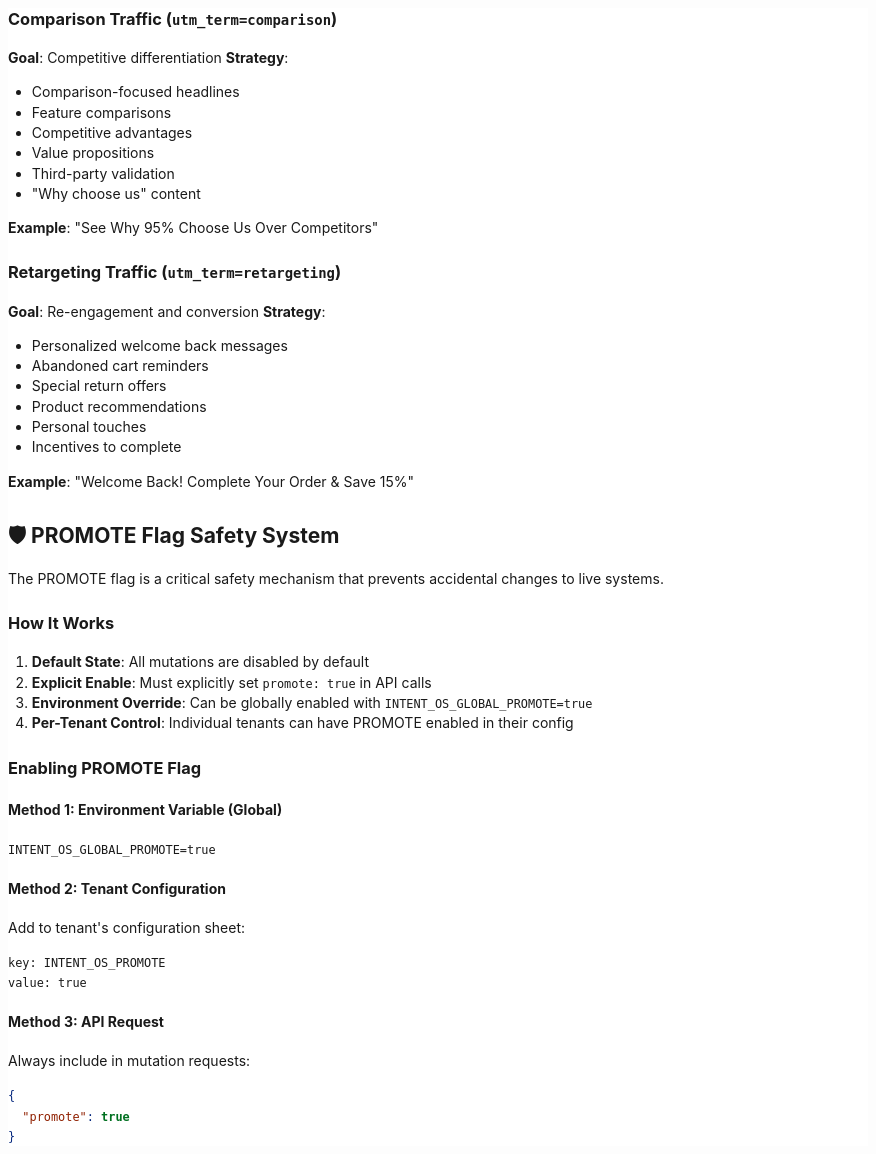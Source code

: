 ### Comparison Traffic (`utm_term=comparison`)
**Goal**: Competitive differentiation
**Strategy**:
- Comparison-focused headlines
- Feature comparisons
- Competitive advantages
- Value propositions
- Third-party validation
- "Why choose us" content

**Example**: "See Why 95% Choose Us Over Competitors"

### Retargeting Traffic (`utm_term=retargeting`)
**Goal**: Re-engagement and conversion
**Strategy**:
- Personalized welcome back messages
- Abandoned cart reminders
- Special return offers
- Product recommendations
- Personal touches
- Incentives to complete

**Example**: "Welcome Back! Complete Your Order & Save 15%"

## 🛡️ PROMOTE Flag Safety System

The PROMOTE flag is a critical safety mechanism that prevents accidental changes to live systems.

### How It Works
1. **Default State**: All mutations are disabled by default
2. **Explicit Enable**: Must explicitly set `promote: true` in API calls
3. **Environment Override**: Can be globally enabled with `INTENT_OS_GLOBAL_PROMOTE=true`
4. **Per-Tenant Control**: Individual tenants can have PROMOTE enabled in their config

### Enabling PROMOTE Flag

#### Method 1: Environment Variable (Global)
```env
INTENT_OS_GLOBAL_PROMOTE=true
```

#### Method 2: Tenant Configuration
Add to tenant's configuration sheet:
```
key: INTENT_OS_PROMOTE
value: true
```

#### Method 3: API Request
Always include in mutation requests:
```json
{
  "promote": true
}
```
